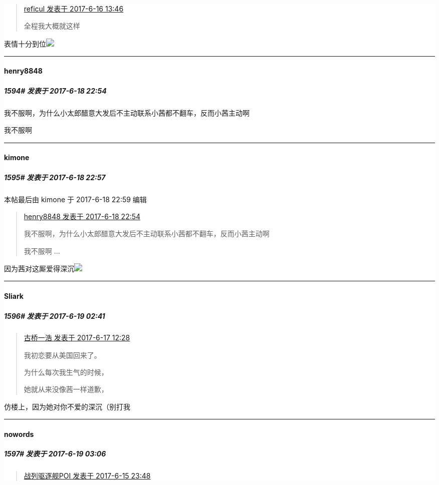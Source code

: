 
<blockquote><a href="httphttps://bbs.saraba1st.com/2b/forum.php?mod=redirect&amp;goto=findpost&amp;pid=36286057&amp;ptid=1471334" target="_blank">reficul 发表于 2017-6-16 13:46</a>

全程我大概就这样</blockquote>
表情十分到位<img src="https://static.saraba1st.com/image/smiley/face2017/065.png" referrerpolicy="no-referrer">


-----

####  henry8848  
##### 1594#       发表于 2017-6-18 22:54


我不服啊，为什么小太郎醋意大发后不主动联系小茜都不翻车，反而小茜主动啊

我不服啊


-----

####  kimone  
##### 1595#       发表于 2017-6-18 22:57


 本帖最后由 kimone 于 2017-6-18 22:59 编辑 
<blockquote><a href="httphttps://bbs.saraba1st.com/2b/forum.php?mod=redirect&amp;goto=findpost&amp;pid=36311120&amp;ptid=1471334" target="_blank">henry8848 发表于 2017-6-18 22:54</a>

我不服啊，为什么小太郎醋意大发后不主动联系小茜都不翻车，反而小茜主动啊

我不服啊 ...</blockquote>
因为茜对这厮爱得深沉<img src="https://static.saraba1st.com/image/smiley/face2017/194.png" referrerpolicy="no-referrer">


-----

####  Sliark  
##### 1596#       发表于 2017-6-19 02:41


<blockquote><a href="httphttps://bbs.saraba1st.com/2b/forum.php?mod=redirect&amp;goto=findpost&amp;pid=36295446&amp;ptid=1471334" target="_blank">古桥一浩 发表于 2017-6-17 12:28</a>

我初恋要从美国回来了。

为什么每次我生气的时候，

她就从来没像茜一样道歉，</blockquote>
仿楼上，因为她对你不爱的深沉（别打我


-----

####  nowords  
##### 1597#       发表于 2017-6-19 03:06


<blockquote><a href="httphttps://bbs.saraba1st.com/2b/forum.php?mod=redirect&amp;goto=findpost&amp;pid=36280347&amp;ptid=1471334" target="_blank">战列驱逐舰POI 发表于 2017-6-15 23:48</a>

